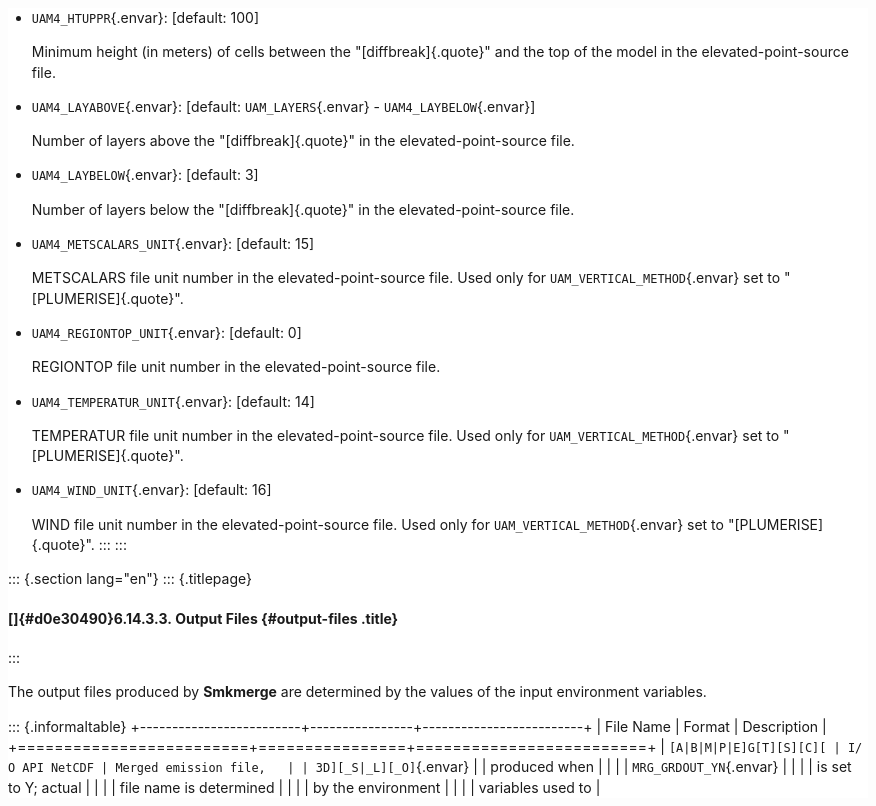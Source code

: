 -   `UAM4_HTUPPR`{.envar}: \[default: 100\]

    Minimum height (in meters) of cells between the
    "[diffbreak]{.quote}" and the top of the model in the
    elevated-point-source file.

-   `UAM4_LAYABOVE`{.envar}: \[default: `UAM_LAYERS`{.envar} -
    `UAM4_LAYBELOW`{.envar}\]

    Number of layers above the "[diffbreak]{.quote}" in the
    elevated-point-source file.

-   `UAM4_LAYBELOW`{.envar}: \[default: 3\]

    Number of layers below the "[diffbreak]{.quote}" in the
    elevated-point-source file.

-   `UAM4_METSCALARS_UNIT`{.envar}: \[default: 15\]

    METSCALARS file unit number in the elevated-point-source file. Used
    only for `UAM_VERTICAL_METHOD`{.envar} set to "[PLUMERISE]{.quote}".

-   `UAM4_REGIONTOP_UNIT`{.envar}: \[default: 0\]

    REGIONTOP file unit number in the elevated-point-source file.

-   `UAM4_TEMPERATUR_UNIT`{.envar}: \[default: 14\]

    TEMPERATUR file unit number in the elevated-point-source file. Used
    only for `UAM_VERTICAL_METHOD`{.envar} set to "[PLUMERISE]{.quote}".

-   `UAM4_WIND_UNIT`{.envar}: \[default: 16\]

    WIND file unit number in the elevated-point-source file. Used only
    for `UAM_VERTICAL_METHOD`{.envar} set to "[PLUMERISE]{.quote}".
:::
:::

::: {.section lang="en"}
::: {.titlepage}
<div>

<div>

#### []{#d0e30490}6.14.3.3. Output Files {#output-files .title}

</div>

</div>
:::

The output files produced by **Smkmerge** are determined by the values
of the input environment variables.

::: {.informaltable}
+-------------------------+----------------+-------------------------+
| File Name               | Format         | Description             |
+=========================+================+=========================+
| `[A|B|M|P|E]G[T][S][C][ | I/O API NetCDF | Merged emission file,   |
| 3D][_S|_L][_O]`{.envar} |                | produced when           |
|                         |                | `MRG_GRDOUT_YN`{.envar} |
|                         |                | is set to Y; actual     |
|                         |                | file name is determined |
|                         |                | by the environment      |
|                         |                | variables used to       |